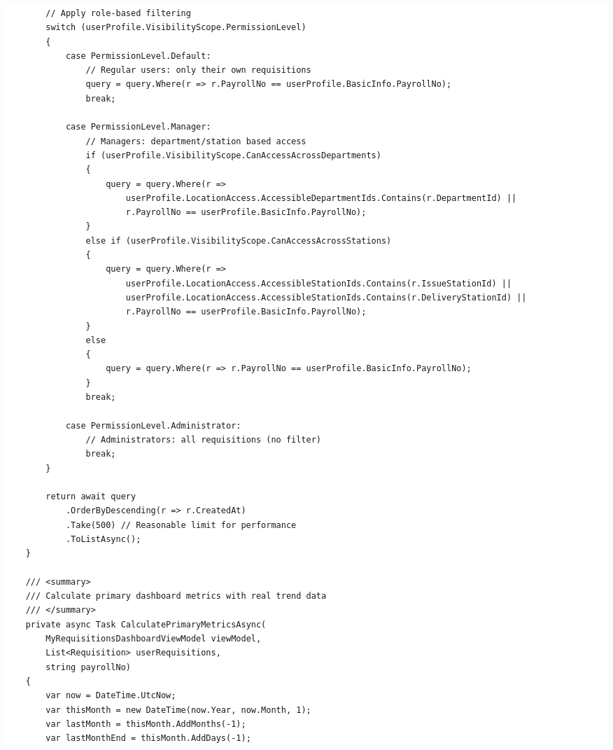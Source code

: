             // Apply role-based filtering
            switch (userProfile.VisibilityScope.PermissionLevel)
            {
                case PermissionLevel.Default:
                    // Regular users: only their own requisitions
                    query = query.Where(r => r.PayrollNo == userProfile.BasicInfo.PayrollNo);
                    break;

                case PermissionLevel.Manager:
                    // Managers: department/station based access
                    if (userProfile.VisibilityScope.CanAccessAcrossDepartments)
                    {
                        query = query.Where(r =>
                            userProfile.LocationAccess.AccessibleDepartmentIds.Contains(r.DepartmentId) ||
                            r.PayrollNo == userProfile.BasicInfo.PayrollNo);
                    }
                    else if (userProfile.VisibilityScope.CanAccessAcrossStations)
                    {
                        query = query.Where(r =>
                            userProfile.LocationAccess.AccessibleStationIds.Contains(r.IssueStationId) ||
                            userProfile.LocationAccess.AccessibleStationIds.Contains(r.DeliveryStationId) ||
                            r.PayrollNo == userProfile.BasicInfo.PayrollNo);
                    }
                    else
                    {
                        query = query.Where(r => r.PayrollNo == userProfile.BasicInfo.PayrollNo);
                    }
                    break;

                case PermissionLevel.Administrator:
                    // Administrators: all requisitions (no filter)
                    break;
            }

            return await query
                .OrderByDescending(r => r.CreatedAt)
                .Take(500) // Reasonable limit for performance
                .ToListAsync();
        }

        /// <summary>
        /// Calculate primary dashboard metrics with real trend data
        /// </summary>
        private async Task CalculatePrimaryMetricsAsync(
            MyRequisitionsDashboardViewModel viewModel,
            List<Requisition> userRequisitions,
            string payrollNo)
        {
            var now = DateTime.UtcNow;
            var thisMonth = new DateTime(now.Year, now.Month, 1);
            var lastMonth = thisMonth.AddMonths(-1);
            var lastMonthEnd = thisMonth.AddDays(-1);
